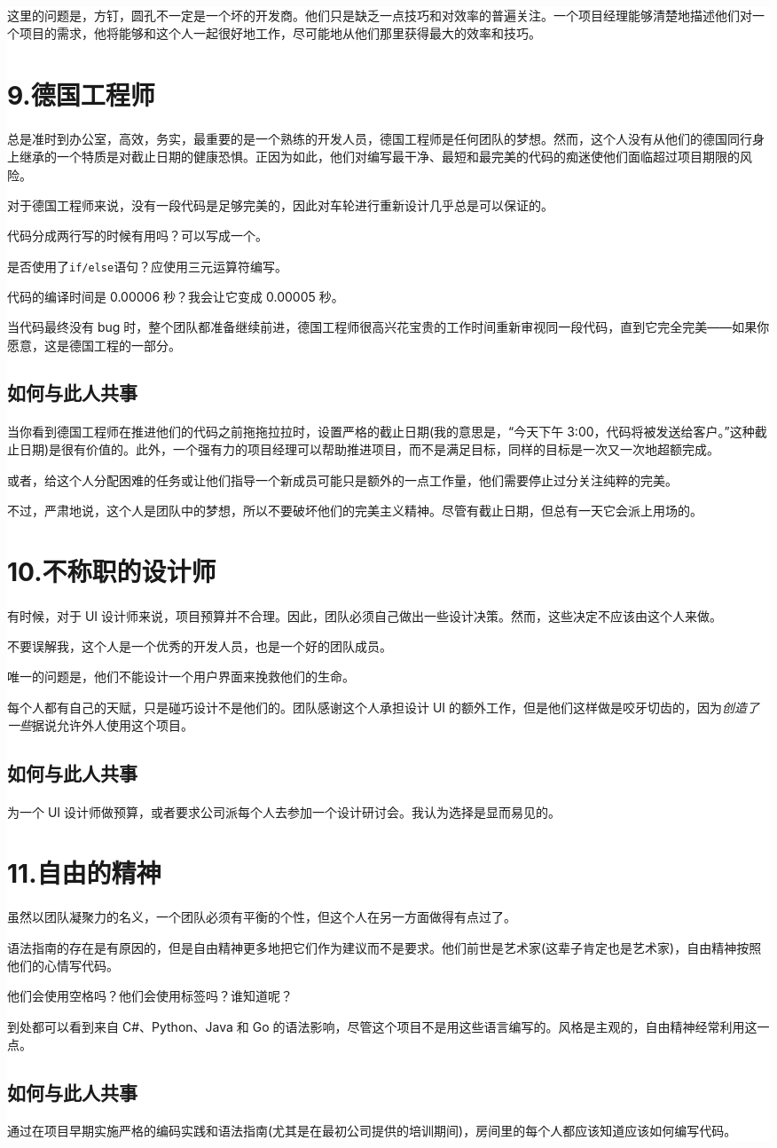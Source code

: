 这里的问题是，方钉，圆孔不一定是一个坏的开发商。他们只是缺乏一点技巧和对效率的普遍关注。一个项目经理能够清楚地描述他们对一个项目的需求，他将能够和这个人一起很好地工作，尽可能地从他们那里获得最大的效率和技巧。

# 9.德国工程师

总是准时到办公室，高效，务实，最重要的是一个熟练的开发人员，德国工程师是任何团队的梦想。然而，这个人没有从他们的德国同行身上继承的一个特质是对截止日期的健康恐惧。正因为如此，他们对编写最干净、最短和最完美的代码的痴迷使他们面临超过项目期限的风险。

对于德国工程师来说，没有一段代码是足够完美的，因此对车轮进行重新设计几乎总是可以保证的。

代码分成两行写的时候有用吗？可以写成一个。

是否使用了`if/else`语句？应使用三元运算符编写。

代码的编译时间是 0.00006 秒？我会让它变成 0.00005 秒。

当代码最终没有 bug 时，整个团队都准备继续前进，德国工程师很高兴花宝贵的工作时间重新审视同一段代码，直到它完全完美——如果你愿意，这是德国工程的一部分。

## **如何与此人共事**

当你看到德国工程师在推进他们的代码之前拖拖拉拉时，设置严格的截止日期(我的意思是，“今天下午 3:00，代码将被发送给客户。”这种截止日期)是很有价值的。此外，一个强有力的项目经理可以帮助推进项目，而不是满足目标，同样的目标是一次又一次地超额完成。

或者，给这个人分配困难的任务或让他们指导一个新成员可能只是额外的一点工作量，他们需要停止过分关注纯粹的完美。

不过，严肃地说，这个人是团队中的梦想，所以不要破坏他们的完美主义精神。尽管有截止日期，但总有一天它会派上用场的。

# 10.不称职的设计师

有时候，对于 UI 设计师来说，项目预算并不合理。因此，团队必须自己做出一些设计决策。然而，这些决定不应该由这个人来做。

不要误解我，这个人是一个优秀的开发人员，也是一个好的团队成员。

唯一的问题是，他们不能设计一个用户界面来挽救他们的生命。

每个人都有自己的天赋，只是碰巧设计不是他们的。团队感谢这个人承担设计 UI 的额外工作，但是他们这样做是咬牙切齿的，因为*创造了一些*据说允许外人使用这个项目。

## **如何与此人共事**

为一个 UI 设计师做预算，或者要求公司派每个人去参加一个设计研讨会。我认为选择是显而易见的。

# 11.自由的精神

虽然以团队凝聚力的名义，一个团队必须有平衡的个性，但这个人在另一方面做得有点过了。

语法指南的存在是有原因的，但是自由精神更多地把它们作为建议而不是要求。他们前世是艺术家(这辈子肯定也是艺术家)，自由精神按照他们的心情写代码。

他们会使用空格吗？他们会使用标签吗？谁知道呢？

到处都可以看到来自 C#、Python、Java 和 Go 的语法影响，尽管这个项目不是用这些语言编写的。风格是主观的，自由精神经常利用这一点。

## **如何与此人共事**

通过在项目早期实施严格的编码实践和语法指南(尤其是在最初公司提供的培训期间)，房间里的每个人都应该知道应该如何编写代码。
